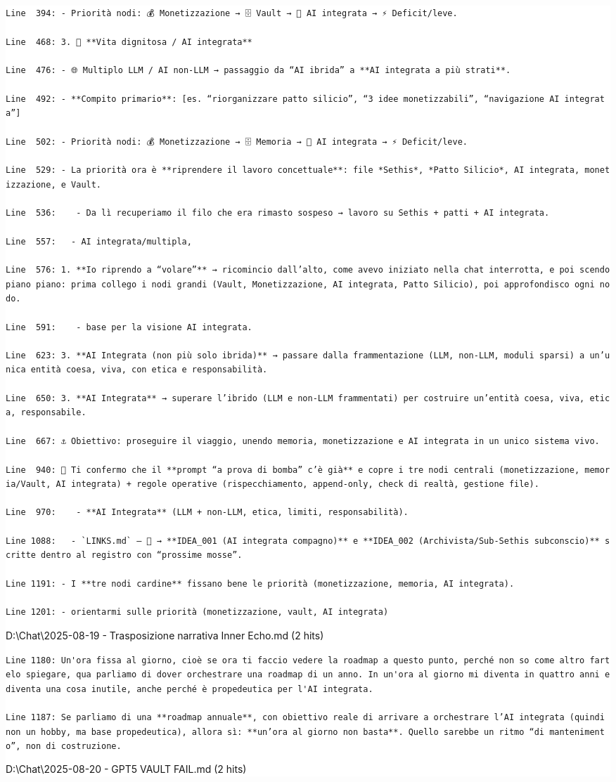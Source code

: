 	Line  394: - Priorità nodi: 💰 Monetizzazione → 🗄 Vault → 🌱 AI integrata → ⚡ Deficit/leve.  

	Line  468: 3. 🌱 **Vita dignitosa / AI integrata**  

	Line  476: - 🌐 Multiplo LLM / AI non-LLM → passaggio da “AI ibrida” a **AI integrata a più strati**.  

	Line  492: - **Compito primario**: [es. “riorganizzare patto silicio”, “3 idee monetizzabili”, “navigazione AI integrata”]  

	Line  502: - Priorità nodi: 💰 Monetizzazione → 🗄 Memoria → 🌱 AI integrata → ⚡ Deficit/leve.  

	Line  529: - La priorità ora è **riprendere il lavoro concettuale**: file *Sethis*, *Patto Silicio*, AI integrata, monetizzazione, e Vault.  

	Line  536:    - Da lì recuperiamo il filo che era rimasto sospeso → lavoro su Sethis + patti + AI integrata.  

	Line  557:   - AI integrata/multipla,  

	Line  576: 1. **Io riprendo a “volare”** → ricomincio dall’alto, come avevo iniziato nella chat interrotta, e poi scendo piano piano: prima collego i nodi grandi (Vault, Monetizzazione, AI integrata, Patto Silicio), poi approfondisco ogni nodo.  

	Line  591:    - base per la visione AI integrata.  

	Line  623: 3. **AI Integrata (non più solo ibrida)** → passare dalla frammentazione (LLM, non-LLM, moduli sparsi) a un’unica entità coesa, viva, con etica e responsabilità.

	Line  650: 3. **AI Integrata** → superare l’ibrido (LLM e non-LLM frammentati) per costruire un’entità coesa, viva, etica, responsabile.

	Line  667: ⚓ Obiettivo: proseguire il viaggio, unendo memoria, monetizzazione e AI integrata in un unico sistema vivo.

	Line  940: 📌 Ti confermo che il **prompt “a prova di bomba” c’è già** e copre i tre nodi centrali (monetizzazione, memoria/Vault, AI integrata) + regole operative (rispecchiamento, append-only, check di realtà, gestione file).  

	Line  970:    - **AI Integrata** (LLM + non-LLM, etica, limiti, responsabilità).  

	Line 1088:   - `LINKS.md` — 🌊 → **IDEA_001 (AI integrata compagno)** e **IDEA_002 (Archivista/Sub‑Sethis subconscio)** scritte dentro al registro con “prossime mosse”.

	Line 1191: - I **tre nodi cardine** fissano bene le priorità (monetizzazione, memoria, AI integrata).  

	Line 1201: - orientarmi sulle priorità (monetizzazione, vault, AI integrata)  

  D:\Chat\2025-08-19 - Trasposizione narrativa Inner Echo.md (2 hits)

	Line 1180: Un'ora fissa al giorno, cioè se ora ti faccio vedere la roadmap a questo punto, perché non so come altro fartelo spiegare, qua parliamo di dover orchestrare una roadmap di un anno. In un'ora al giorno mi diventa in quattro anni e diventa una cosa inutile, anche perché è propedeutica per l'AI integrata.

	Line 1187: Se parliamo di una **roadmap annuale**, con obiettivo reale di arrivare a orchestrare l’AI integrata (quindi non un hobby, ma base propedeutica), allora sì: **un’ora al giorno non basta**. Quello sarebbe un ritmo “di mantenimento”, non di costruzione.  

  D:\Chat\2025-08-20 - GPT5 VAULT FAIL.md (2 hits)
